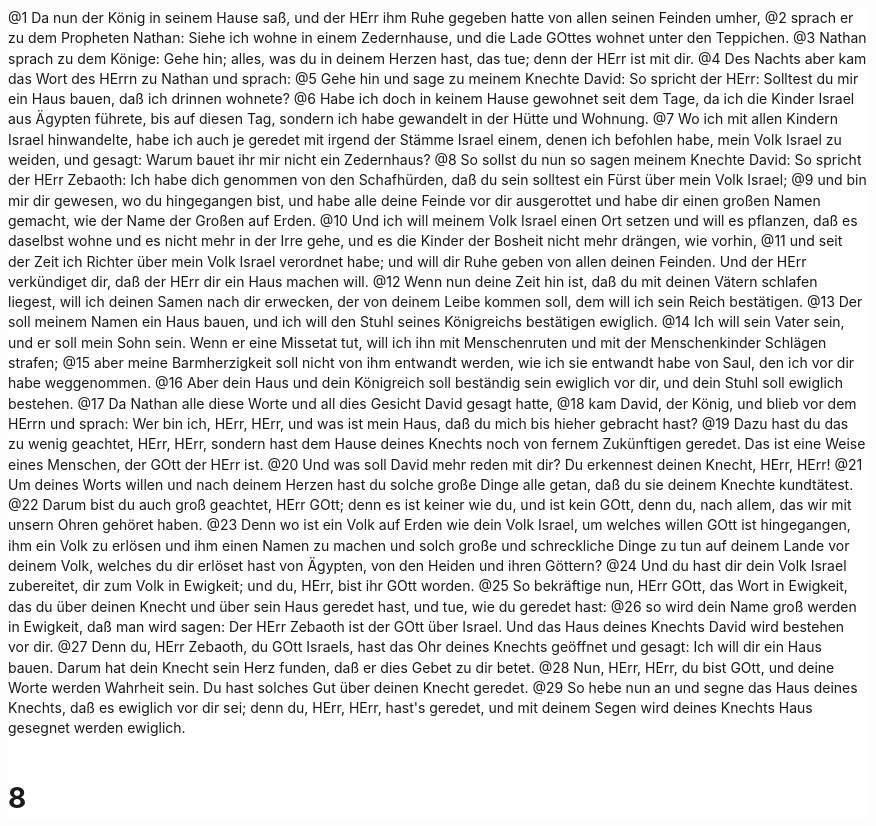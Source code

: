 @1 Da nun der König in seinem Hause saß, und der HErr ihm Ruhe gegeben hatte von allen seinen Feinden umher, @2 sprach er zu dem Propheten Nathan: Siehe ich wohne in einem Zedernhause, und die Lade GOttes wohnet unter den Teppichen. @3 Nathan sprach zu dem Könige: Gehe hin; alles, was du in deinem Herzen hast, das tue; denn der HErr ist mit dir. @4 Des Nachts aber kam das Wort des HErrn zu Nathan und sprach: @5 Gehe hin und sage zu meinem Knechte David: So spricht der HErr: Solltest du mir ein Haus bauen, daß ich drinnen wohnete? @6 Habe ich doch in keinem Hause gewohnet seit dem Tage, da ich die Kinder Israel aus Ägypten führete, bis auf diesen Tag, sondern ich habe gewandelt in der Hütte und Wohnung. @7 Wo ich mit allen Kindern Israel hinwandelte, habe ich auch je geredet mit irgend der Stämme Israel einem, denen ich befohlen habe, mein Volk Israel zu weiden, und gesagt: Warum bauet ihr mir nicht ein Zedernhaus? @8 So sollst du nun so sagen meinem Knechte David: So spricht der HErr Zebaoth: Ich habe dich genommen von den Schafhürden, daß du sein solltest ein Fürst über mein Volk Israel; @9 und bin mir dir gewesen, wo du hingegangen bist, und habe alle deine Feinde vor dir ausgerottet und habe dir einen großen Namen gemacht, wie der Name der Großen auf Erden. @10 Und ich will meinem Volk Israel einen Ort setzen und will es pflanzen, daß es daselbst wohne und es nicht mehr in der Irre gehe, und es die Kinder der Bosheit nicht mehr drängen, wie vorhin, @11 und seit der Zeit ich Richter über mein Volk Israel verordnet habe; und will dir Ruhe geben von allen deinen Feinden. Und der HErr verkündiget dir, daß der HErr dir ein Haus machen will. @12 Wenn nun deine Zeit hin ist, daß du mit deinen Vätern schlafen liegest, will ich deinen Samen nach dir erwecken, der von deinem Leibe kommen soll, dem will ich sein Reich bestätigen. @13 Der soll meinem Namen ein Haus bauen, und ich will den Stuhl seines Königreichs bestätigen ewiglich. @14 Ich will sein Vater sein, und er soll mein Sohn sein. Wenn er eine Missetat tut, will ich ihn mit Menschenruten und mit der Menschenkinder Schlägen strafen; @15 aber meine Barmherzigkeit soll nicht von ihm entwandt werden, wie ich sie entwandt habe von Saul, den ich vor dir habe weggenommen. @16 Aber dein Haus und dein Königreich soll beständig sein ewiglich vor dir, und dein Stuhl soll ewiglich bestehen. @17 Da Nathan alle diese Worte und all dies Gesicht David gesagt hatte, @18 kam David, der König, und blieb vor dem HErrn und sprach: Wer bin ich, HErr, HErr, und was ist mein Haus, daß du mich bis hieher gebracht hast? @19 Dazu hast du das zu wenig geachtet, HErr, HErr, sondern hast dem Hause deines Knechts noch von fernem Zukünftigen geredet. Das ist eine Weise eines Menschen, der GOtt der HErr ist. @20 Und was soll David mehr reden mit dir? Du erkennest deinen Knecht, HErr, HErr! @21 Um deines Worts willen und nach deinem Herzen hast du solche große Dinge alle getan, daß du sie deinem Knechte kundtätest. @22 Darum bist du auch groß geachtet, HErr GOtt; denn es ist keiner wie du, und ist kein GOtt, denn du, nach allem, das wir mit unsern Ohren gehöret haben. @23 Denn wo ist ein Volk auf Erden wie dein Volk Israel, um welches willen GOtt ist hingegangen, ihm ein Volk zu erlösen und ihm einen Namen zu machen und solch große und schreckliche Dinge zu tun auf deinem Lande vor deinem Volk, welches du dir erlöset hast von Ägypten, von den Heiden und ihren Göttern? @24 Und du hast dir dein Volk Israel zubereitet, dir zum Volk in Ewigkeit; und du, HErr, bist ihr GOtt worden. @25 So bekräftige nun, HErr GOtt, das Wort in Ewigkeit, das du über deinen Knecht und über sein Haus geredet hast, und tue, wie du geredet hast: @26 so wird dein Name groß werden in Ewigkeit, daß man wird sagen: Der HErr Zebaoth ist der GOtt über Israel. Und das Haus deines Knechts David wird bestehen vor dir. @27 Denn du, HErr Zebaoth, du GOtt Israels, hast das Ohr deines Knechts geöffnet und gesagt: Ich will dir ein Haus bauen. Darum hat dein Knecht sein Herz funden, daß er dies Gebet zu dir betet. @28 Nun, HErr, HErr, du bist GOtt, und deine Worte werden Wahrheit sein. Du hast solches Gut über deinen Knecht geredet. @29 So hebe nun an und segne das Haus deines Knechts, daß es ewiglich vor dir sei; denn du, HErr, HErr, hast's geredet, und mit deinem Segen wird deines Knechts Haus gesegnet werden ewiglich.

# 8